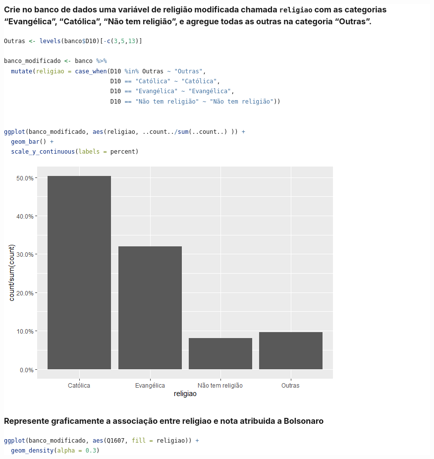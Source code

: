 ### Crie no banco de dados uma variável de religião modificada chamada `religiao` com as categorias “Evangélica”, “Católica”, “Não tem religião”, e agregue todas as outras na categoria “Outras”.

``` r
Outras <- levels(banco$D10)[-c(3,5,13)]

banco_modificado <- banco %>%
  mutate(religiao = case_when(D10 %in% Outras ~ "Outras",
                              D10 == "Católica" ~ "Católica",
                              D10 == "Evangélica" ~ "Evangélica",
                              D10 == "Não tem religião" ~ "Não tem religião"))


ggplot(banco_modificado, aes(religiao, ..count../sum(..count..) )) +
  geom_bar() +
  scale_y_continuous(labels = percent)
```

![](exercicio_8_Victor_Santos_files/figure-gfm/unnamed-chunk-7-1.png)

### Represente graficamente a associação entre religiao e nota atribuida a Bolsonaro

``` r
ggplot(banco_modificado, aes(Q1607, fill = religiao)) +
  geom_density(alpha = 0.3)
```
